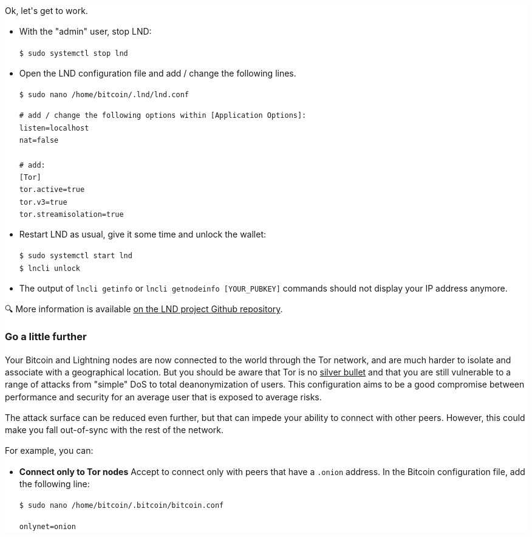 Ok, let's get to work.

* With the "admin" user, stop LND:
  ```
  $ sudo systemctl stop lnd
  ```

* Open the LND configuration file and add / change the following lines.
  ```
  $ sudo nano /home/bitcoin/.lnd/lnd.conf
  ```
  ```
  # add / change the following options within [Application Options]:
  listen=localhost
  nat=false

  # add:
  [Tor]
  tor.active=true
  tor.v3=true
  tor.streamisolation=true
  ```

* Restart LND as usual, give it some time and unlock the wallet:
  ```
  $ sudo systemctl start lnd
  $ lncli unlock
  ```

* The output of `lncli getinfo` or `lncli getnodeinfo [YOUR_PUBKEY]` commands should not display your IP address anymore.

🔍 More information is available [on the LND project Github repository](https://github.com/lightningnetwork/lnd/blob/master/docs/configuring_tor.md).

### Go a little further

Your Bitcoin and Lightning nodes are now connected to the world through the Tor network, and are much harder to isolate and associate with a geographical location. But you should be aware that Tor is no [silver bullet](https://security.stackexchange.com/questions/147402/how-do-traffic-correlation-attacks-against-tor-users-work) and that you are still vulnerable to a range of attacks from "simple" DoS to total deanonymization of users. This configuration aims to be a good compromise between performance and security for an average user that is exposed to average risks.

The attack surface can be reduced even further, but that can impede your ability to connect with other peers. However, this could make you fall out-of-sync with the rest of the network.

For example, you can:

* **Connect only to Tor nodes**
  Accept to connect only with peers that have a `.onion` address. In the Bitcoin configuration file, add the following line:

  ```
  $ sudo nano /home/bitcoin/.bitcoin/bitcoin.conf
  ```
  ```
  onlynet=onion
  ```
